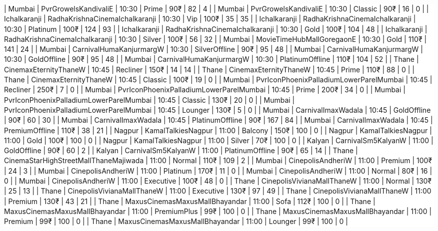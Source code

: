 | Mumbai       | PvrGrowelsKandivaliE                    | 10:30 | Prime           |   90₹ |       82 |      4 |
| Mumbai       | PvrGrowelsKandivaliE                    | 10:30 | Classic         |   90₹ |       16 |      0 |
| Ichalkaranji | RadhaKrishnaCinemaIchalkaranji          | 10:30 | Vip             |  100₹ |       35 |     35 |
| Ichalkaranji | RadhaKrishnaCinemaIchalkaranji          | 10:30 | Platinum        |  100₹ |      124 |     93 |
| Ichalkaranji | RadhaKrishnaCinemaIchalkaranji          | 10:30 | Gold            |  100₹ |      104 |     48 |
| Ichalkaranji | RadhaKrishnaCinemaIchalkaranji          | 10:30 | Silver          |  100₹ |       56 |     32 |
| Mumbai       | MovieTimeHubMallGoregaonE               | 10:30 | Gold            |  110₹ |      141 |     24 |
| Mumbai       | CarnivalHumaKanjurmargW                 | 10:30 | SilverOffline   |   90₹ |       95 |     48 |
| Mumbai       | CarnivalHumaKanjurmargW                 | 10:30 | GoldOffline     |   90₹ |       95 |     48 |
| Mumbai       | CarnivalHumaKanjurmargW                 | 10:30 | PlatinumOffline |  110₹ |      104 |     52 |
| Thane        | CinemaxEternityThaneW                   | 10:45 | Recliner        |  150₹ |       14 |     14 |
| Thane        | CinemaxEternityThaneW                   | 10:45 | Prime           |  110₹ |       88 |      0 |
| Thane        | CinemaxEternityThaneW                   | 10:45 | Classic         |  100₹ |       19 |      0 |
| Mumbai       | PvrIconPhoenixPalladiumLowerParelMumbai | 10:45 | Recliner        |  250₹ |        7 |      0 |
| Mumbai       | PvrIconPhoenixPalladiumLowerParelMumbai | 10:45 | Prime           |  200₹ |       34 |      0 |
| Mumbai       | PvrIconPhoenixPalladiumLowerParelMumbai | 10:45 | Classic         |  130₹ |       20 |      0 |
| Mumbai       | PvrIconPhoenixPalladiumLowerParelMumbai | 10:45 | Lounger         |  130₹ |        5 |      0 |
| Mumbai       | CarnivalImaxWadala                      | 10:45 | GoldOffline     |   90₹ |       60 |     30 |
| Mumbai       | CarnivalImaxWadala                      | 10:45 | PlatinumOffline |   90₹ |      167 |     84 |
| Mumbai       | CarnivalImaxWadala                      | 10:45 | PremiumOffline  |  110₹ |       38 |     21 |
| Nagpur       | KamalTalkiesNagpur                      | 11:00 | Balcony         |  150₹ |      100 |      0 |
| Nagpur       | KamalTalkiesNagpur                      | 11:00 | Gold            |  100₹ |      100 |      0 |
| Nagpur       | KamalTalkiesNagpur                      | 11:00 | Silver          |   70₹ |      100 |      0 |
| Kalyan       | CarnivalSm5KalyanW                      | 11:00 | GoldOffline     |   90₹ |       60 |      2 |
| Kalyan       | CarnivalSm5KalyanW                      | 11:00 | PlatinumOffline |   90₹ |       65 |     14 |
| Thane        | CinemaStarHighStreetMallThaneMajiwada   | 11:00 | Normal          |  110₹ |      109 |      2 |
| Mumbai       | CinepolisAndheriW                       | 11:00 | Premium         |  100₹ |       24 |      3 |
| Mumbai       | CinepolisAndheriW                       | 11:00 | Platinum        |  170₹ |       11 |      0 |
| Mumbai       | CinepolisAndheriW                       | 11:00 | Normal          |   80₹ |       16 |      0 |
| Mumbai       | CinepolisAndheriW                       | 11:00 | Executive       |  100₹ |       48 |      0 |
| Thane        | CinepolisVivianaMallThaneW              | 11:00 | Normal          |  130₹ |       25 |     13 |
| Thane        | CinepolisVivianaMallThaneW              | 11:00 | Executive       |  130₹ |       97 |     49 |
| Thane        | CinepolisVivianaMallThaneW              | 11:00 | Premium         |  130₹ |       43 |     21 |
| Thane        | MaxusCinemasMaxusMallBhayandar          | 11:00 | Sofa            |  112₹ |      100 |      0 |
| Thane        | MaxusCinemasMaxusMallBhayandar          | 11:00 | PremiumPlus     |   99₹ |      100 |      0 |
| Thane        | MaxusCinemasMaxusMallBhayandar          | 11:00 | Premium         |   99₹ |      100 |      0 |
| Thane        | MaxusCinemasMaxusMallBhayandar          | 11:00 | Lounger         |   99₹ |      100 |      0 |